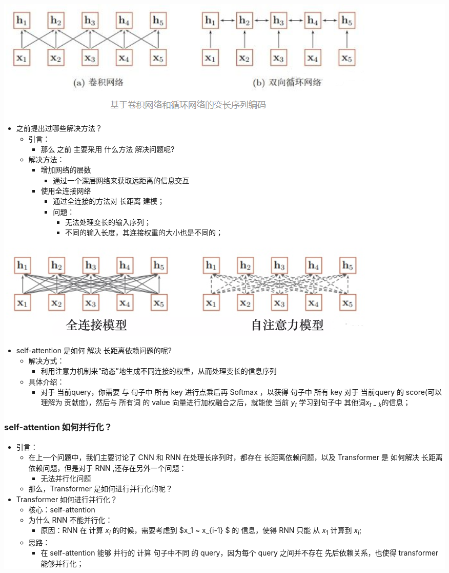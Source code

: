 ![此次是图片，手机可能打不开](img/QQ截图20200626120834.png)

- 之前提出过哪些解决方法？
  - 引言：
    - 那么 之前 主要采用 什么方法 解决问题呢?
  - 解决方法：
    - 增加网络的层数
      - 通过一个深层网络来获取远距离的信息交互
    - 使用全连接网络
      - 通过全连接的方法对 长距离 建模；
      - 问题：
        - 无法处理变长的输入序列；
        - 不同的输入长度，其连接权重的大小也是不同的；

![此次是图片，手机可能打不开](img/QQ截图20200626122726.png)

- self-attention 是如何 解决 长距离依赖问题的呢?
  - 解决方式：
    - 利用注意力机制来“动态”地生成不同连接的权重，从而处理变长的信息序列
  - 具体介绍：
    - 对于 当前query，你需要 与 句子中 所有 key 进行点乘后再 Softmax ，以获得 句子中 所有 key 对于 当前query 的 score(可以理解为 贡献度)，然后与 所有词 的 value 向量进行加权融合之后，就能使 当前 $y_t$ 学习到句子中 其他词$x_{t-k}$的信息；

### self-attention 如何并行化？

- 引言：
  - 在上一个问题中，我们主要讨论了 CNN 和 RNN 在处理长序列时，都存在 长距离依赖问题，以及 Transformer 是 如何解决 长距离依赖问题，但是对于 RNN ,还存在另外一个问题：
    - 无法并行化问题
  - 那么，Transformer 是如何进行并行化的呢？
- Transformer 如何进行并行化？
  - 核心：self-attention
  - 为什么 RNN 不能并行化：
    - 原因：RNN 在 计算 $x_i$ 的时候，需要考虑到 $x_1 ~ x_{i-1} $ 的 信息，使得 RNN 只能 从 $x_1$ 计算到 $x_i$;
  - 思路：
    - 在 self-attention 能够 并行的 计算 句子中不同 的 query，因为每个 query 之间并不存在 先后依赖关系，也使得 transformer 能够并行化；
